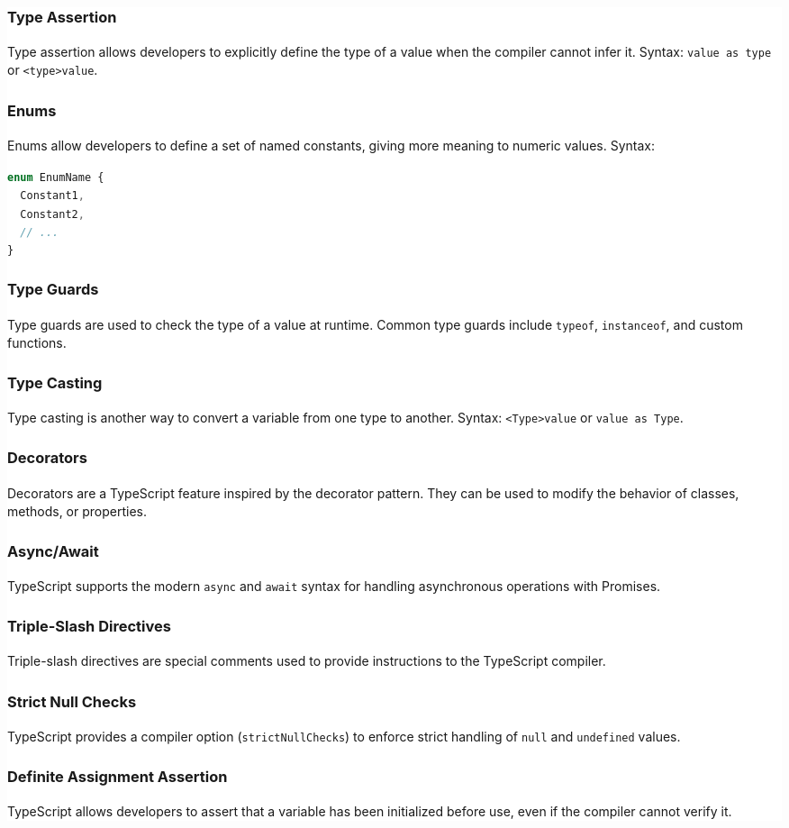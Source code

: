 ### Type Assertion

Type assertion allows developers to explicitly define the type of a value when the compiler cannot infer it.
Syntax: `value as type` or `<type>value`.

### Enums

Enums allow developers to define a set of named constants, giving more meaning to numeric values.
Syntax:

```typescript
enum EnumName {
  Constant1,
  Constant2,
  // ...
}
```

### Type Guards

Type guards are used to check the type of a value at runtime.
Common type guards include `typeof`, `instanceof`, and custom functions.

### Type Casting

Type casting is another way to convert a variable from one type to another.
Syntax: `<Type>value` or `value as Type`.

### Decorators

Decorators are a TypeScript feature inspired by the decorator pattern. They can be used to modify the behavior of classes, methods, or properties.

### Async/Await

TypeScript supports the modern `async` and `await` syntax for handling asynchronous operations with Promises.

### Triple-Slash Directives

Triple-slash directives are special comments used to provide instructions to the TypeScript compiler.

### Strict Null Checks

TypeScript provides a compiler option (`strictNullChecks`) to enforce strict handling of `null` and `undefined` values.

### Definite Assignment Assertion

TypeScript allows developers to assert that a variable has been initialized before use, even if the compiler cannot verify it.
